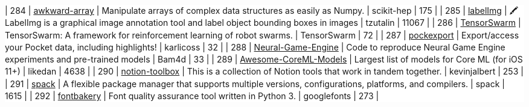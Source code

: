 | 284  | [awkward-array](https://github.com/scikit-hep/awkward-array)                                                      | Manipulate arrays of complex data structures as easily as Numpy.                                                                                                                                                                                                                                                                                                                                                                                                                 | scikit-hep                          | 175   |
| 285  | [labelImg](https://github.com/tzutalin/labelImg)                                                                  | 🖍️ LabelImg is a graphical image annotation tool and label object bounding boxes in images                                                                                                                                                                                                                                                                                                                                                                                       | tzutalin                            | 11067 |
| 286  | [TensorSwarm](https://github.com/TensorSwarm/TensorSwarm)                                                         | TensorSwarm: A framework for reinforcement learning of robot swarms.                                                                                                                                                                                                                                                                                                                                                                                                             | TensorSwarm                         | 72    |
| 287  | [pockexport](https://github.com/karlicoss/pockexport)                                                             | Export/access your Pocket data, including highlights!                                                                                                                                                                                                                                                                                                                                                                                                                            | karlicoss                           | 32    |
| 288  | [Neural-Game-Engine](https://github.com/Bam4d/Neural-Game-Engine)                                                 | Code to reproduce Neural Game Engine experiments and pre-trained models                                                                                                                                                                                                                                                                                                                                                                                                          | Bam4d                               | 33    |
| 289  | [Awesome-CoreML-Models](https://github.com/likedan/Awesome-CoreML-Models)                                         | Largest list of models for Core ML (for iOS 11+)                                                                                                                                                                                                                                                                                                                                                                                                                                 | likedan                             | 4638  |
| 290  | [notion-toolbox](https://github.com/kevinjalbert/notion-toolbox)                                                  | This is a collection of Notion tools that work in tandem together.                                                                                                                                                                                                                                                                                                                                                                                                               | kevinjalbert                        | 253   |
| 291  | [spack](https://github.com/spack/spack)                                                                           | A flexible package manager that supports multiple versions, configurations, platforms, and compilers.                                                                                                                                                                                                                                                                                                                                                                            | spack                               | 1615  |
| 292  | [fontbakery](https://github.com/googlefonts/fontbakery)                                                           | Font quality assurance tool written in Python 3.                                                                                                                                                                                                                                                                                                                                                                                                                                 | googlefonts                         | 273   |